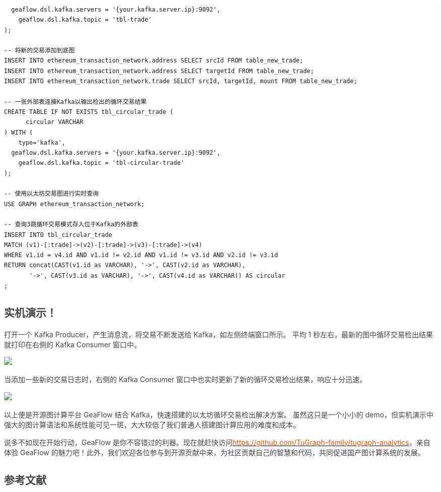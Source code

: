 ```plain
  geaflow.dsl.kafka.servers = '{your.kafka.server.ip}:9092',
	geaflow.dsl.kafka.topic = 'tbl-trade'
);

-- 将新的交易添加到底图
INSERT INTO ethereum_transaction_network.address SELECT srcId FROM table_new_trade;
INSERT INTO ethereum_transaction_network.address SELECT targetId FROM table_new_trade;
INSERT INTO ethereum_transaction_network.trade SELECT srcId, targetId, mount FROM table_new_trade;

-- 一张外部表连接Kafka以输出检出的循环交易结果
CREATE TABLE IF NOT EXISTS tbl_circular_trade (
	  circular VARCHAR
) WITH (
	type='kafka',
  geaflow.dsl.kafka.servers = '{your.kafka.server.ip}:9092',
	geaflow.dsl.kafka.topic = 'tbl-circular-trade'
);

-- 使用以太坊交易图进行实时查询
USE GRAPH ethereum_transaction_network;

-- 查询3跳循环交易模式存入位于Kafka的外部表
INSERT INTO tbl_circular_trade
MATCH (v1)-[:trade]->(v2)-[:trade]->(v3)-[:trade]->(v4)
WHERE v1.id = v4.id AND v1.id != v2.id AND v1.id != v3.id AND v2.id != v3.id
RETURN concat(CAST(v1.id as VARCHAR), '->', CAST(v2.id as VARCHAR),
       '->', CAST(v3.id as VARCHAR), '->', CAST(v4.id as VARCHAR)) AS circular
;
```

## <font style="color:rgb(69, 69, 69);">实机演示！</font>

<font style="color:rgb(69, 69, 69);">打开一个 Kafka Producer，产生消息流，将交易不断发送给 Kafka，如左侧终端窗口所示。 平均 1 秒左右，最新的图中循环交易检出结果就打印在右侧的 Kafka Consumer 窗口中。</font>

![](https://intranetproxy.alipay.com/skylark/lark/0/2025/png/96961/1755592142550-59d5f6a2-6578-4b84-9504-42c5baef7214.png)

<font style="color:rgb(69, 69, 69);">当添加一些新的交易日志时，右侧的 Kafka Consumer 窗口中也实时更新了新的循环交易检出结果，响应十分迅速。</font>

![](https://intranetproxy.alipay.com/skylark/lark/0/2025/png/96961/1755592144442-386c2594-6867-4b9c-a886-4992014b83b7.png)

<font style="color:rgb(69, 69, 69);">以上便是开源图计算平台 GeaFlow 结合 Kafka，快速搭建的以太坊循环交易检出解决方案。 虽然这只是一个小小的 demo，但实机演示中强大的图计算语法和系统性能可见一斑，大大较低了我们普通人搭建图计算应用的难度和成本。</font>

<font style="color:rgb(69, 69, 69);">说多不如现在开始行动，GeaFlow 是你不容错过的利器。现在就赶快访问</font>[<font style="color:rgb(255, 81, 0);">https://github.com/TuGraph-family/tugraph-analytics</font>](https://github.com/TuGraph-family/tugraph-analytics)<font style="color:rgb(69, 69, 69);">，亲自体验 GeaFlow 的魅力吧！此外，我们欢迎各位参与到开源贡献中来，为社区贡献自己的智慧和代码，共同促进国产图计算系统的发展。</font>

## <font style="color:rgb(69, 69, 69);">参考文献</font>
